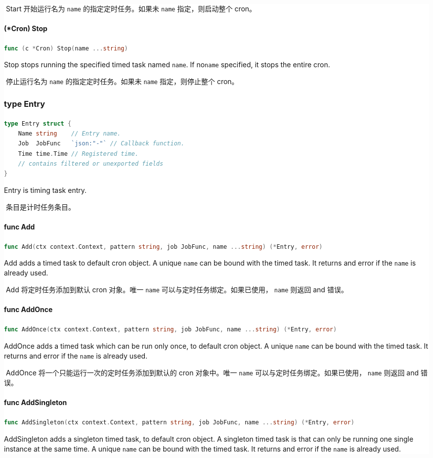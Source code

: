 ​	Start 开始运行名为 `name` 的指定定时任务。如果未 `name` 指定，则启动整个 cron。

#### (*Cron) Stop

```go
func (c *Cron) Stop(name ...string)
```

Stop stops running the specified timed task named `name`. If no`name` specified, it stops the entire cron.

​	停止运行名为 `name` 的指定定时任务。如果未 `name` 指定，则停止整个 cron。

### type Entry

```go
type Entry struct {
	Name string    // Entry name.
	Job  JobFunc   `json:"-"` // Callback function.
	Time time.Time // Registered time.
	// contains filtered or unexported fields
}
```

Entry is timing task entry.

​	条目是计时任务条目。

#### func Add

```go
func Add(ctx context.Context, pattern string, job JobFunc, name ...string) (*Entry, error)
```

Add adds a timed task to default cron object. A unique `name` can be bound with the timed task. It returns and error if the `name` is already used.

​	Add 将定时任务添加到默认 cron 对象。唯一 `name` 可以与定时任务绑定。如果已使用， `name` 则返回 and 错误。

#### func AddOnce

```go
func AddOnce(ctx context.Context, pattern string, job JobFunc, name ...string) (*Entry, error)
```

AddOnce adds a timed task which can be run only once, to default cron object. A unique `name` can be bound with the timed task. It returns and error if the `name` is already used.

​	AddOnce 将一个只能运行一次的定时任务添加到默认的 cron 对象中。唯一 `name` 可以与定时任务绑定。如果已使用， `name` 则返回 and 错误。

#### func AddSingleton

```go
func AddSingleton(ctx context.Context, pattern string, job JobFunc, name ...string) (*Entry, error)
```

AddSingleton adds a singleton timed task, to default cron object. A singleton timed task is that can only be running one single instance at the same time. A unique `name` can be bound with the timed task. It returns and error if the `name` is already used.
